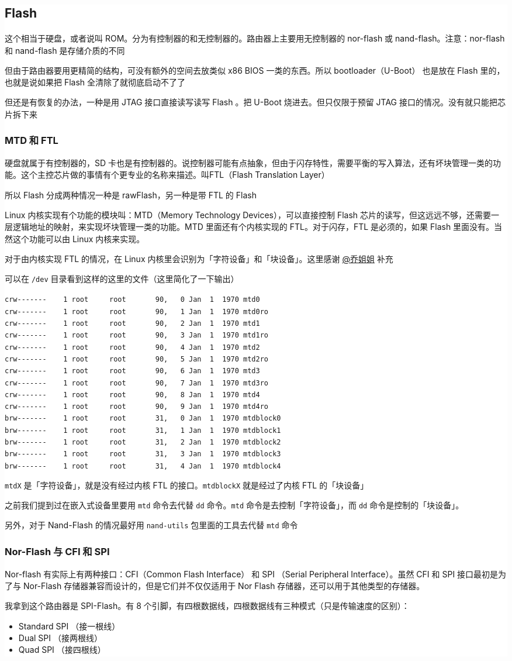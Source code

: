 ## Flash

这个相当于硬盘，或者说叫 ROM。分为有控制器的和无控制器的。路由器上主要用无控制器的 nor-flash 或 nand-flash。注意：nor-flash 和 nand-flash 是存储介质的不同

但由于路由器要用更精简的结构，可没有额外的空间去放类似 x86 BIOS 一类的东西。所以 bootloader（U-Boot） 也是放在 Flash 里的，也就是说如果把 Flash 全清除了就彻底启动不了了

但还是有恢复的办法，一种是用 JTAG 接口直接读写读写 Flash 。把 U-Boot 烧进去。但只仅限于预留 JTAG 接口的情况。没有就只能把芯片拆下来

### MTD 和 FTL

硬盘就属于有控制器的，SD 卡也是有控制器的。说控制器可能有点抽象，但由于闪存特性，需要平衡的写入算法，还有坏块管理一类的功能。这个主控芯片做的事情有个更专业的名称来描述。叫FTL（Flash Translation Layer）

所以 Flash 分成两种情况一种是 rawFlash，另一种是带 FTL 的 Flash

Linux 内核实现有个功能的模块叫：MTD（Memory Technology Devices），可以直接控制 Flash 芯片的读写，但这远远不够，还需要一层逻辑地址的映射，来实现坏块管理一类的功能。MTD 里面还有个内核实现的 FTL。对于闪存，FTL 是必须的，如果 Flash 里面没有。当然这个功能可以由 Linux 内核来实现。

对于由内核实现 FTL 的情况，在 Linux 内核里会识别为「字符设备」和「块设备」。这里感谢 [@乔姐姐](https://blog.nanpuyue.com/) 补充

可以在 `/dev` 目录看到这样的这里的文件（这里简化了一下输出）

```bash
crw-------    1 root     root       90,   0 Jan  1  1970 mtd0
crw-------    1 root     root       90,   1 Jan  1  1970 mtd0ro
crw-------    1 root     root       90,   2 Jan  1  1970 mtd1
crw-------    1 root     root       90,   3 Jan  1  1970 mtd1ro
crw-------    1 root     root       90,   4 Jan  1  1970 mtd2
crw-------    1 root     root       90,   5 Jan  1  1970 mtd2ro
crw-------    1 root     root       90,   6 Jan  1  1970 mtd3
crw-------    1 root     root       90,   7 Jan  1  1970 mtd3ro
crw-------    1 root     root       90,   8 Jan  1  1970 mtd4
crw-------    1 root     root       90,   9 Jan  1  1970 mtd4ro
brw-------    1 root     root       31,   0 Jan  1  1970 mtdblock0
brw-------    1 root     root       31,   1 Jan  1  1970 mtdblock1
brw-------    1 root     root       31,   2 Jan  1  1970 mtdblock2
brw-------    1 root     root       31,   3 Jan  1  1970 mtdblock3
brw-------    1 root     root       31,   4 Jan  1  1970 mtdblock4
```

`mtdX` 是「字符设备」，就是没有经过内核 FTL 的接口。`mtdblockX` 就是经过了内核 FTL 的「块设备」

之前我们提到过在嵌入式设备里要用 `mtd` 命令去代替 `dd` 命令。`mtd` 命令是去控制「字符设备」，而 `dd` 命令是控制的「块设备」。

另外，对于 Nand-Flash 的情况最好用 `nand-utils` 包里面的工具去代替 `mtd` 命令

### Nor-Flash 与 CFI 和 SPI

Nor-flash 有实际上有两种接口：CFI（Common Flash Interface） 和 SPI （Serial Peripheral Interface）。虽然 CFI 和 SPI 接口最初是为了与 Nor-Flash 存储器兼容而设计的，但是它们并不仅仅适用于 Nor Flash 存储器，还可以用于其他类型的存储器。

我拿到这个路由器是 SPI-Flash。有 8 个引脚，有四根数据线，四根数据线有三种模式（只是传输速度的区别）：

- Standard SPI （接一根线）
- Dual SPI （接两根线）
- Quad SPI （接四根线）
